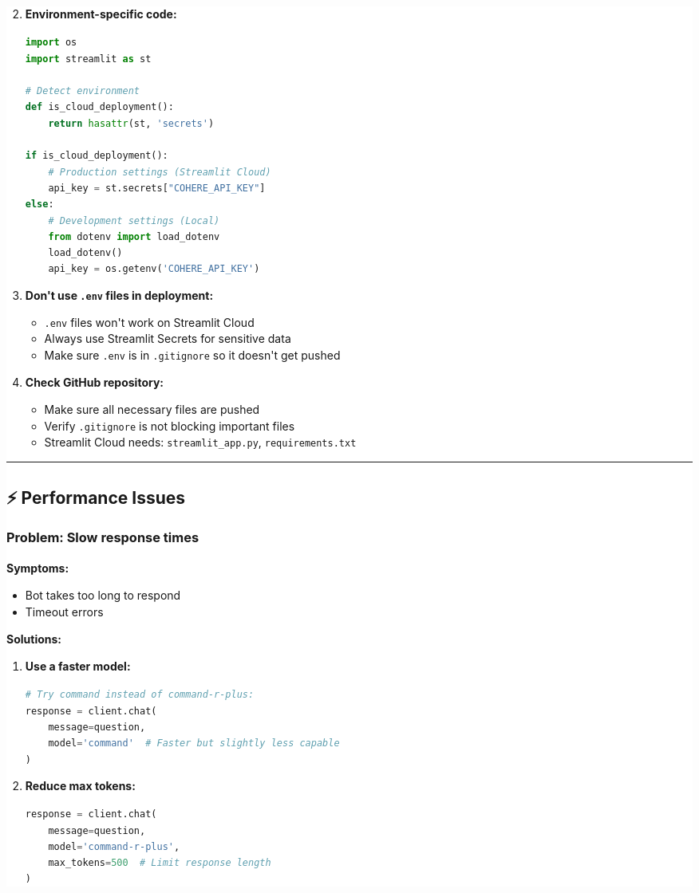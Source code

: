 2. **Environment-specific code:**
   ```python
   import os
   import streamlit as st
   
   # Detect environment
   def is_cloud_deployment():
       return hasattr(st, 'secrets')
   
   if is_cloud_deployment():
       # Production settings (Streamlit Cloud)
       api_key = st.secrets["COHERE_API_KEY"]
   else:
       # Development settings (Local)
       from dotenv import load_dotenv
       load_dotenv()
       api_key = os.getenv('COHERE_API_KEY')
   ```

3. **Don't use `.env` files in deployment:**
   - `.env` files won't work on Streamlit Cloud
   - Always use Streamlit Secrets for sensitive data
   - Make sure `.env` is in `.gitignore` so it doesn't get pushed

4. **Check GitHub repository:**
   - Make sure all necessary files are pushed
   - Verify `.gitignore` is not blocking important files
   - Streamlit Cloud needs: `streamlit_app.py`, `requirements.txt`

---

## ⚡ Performance Issues

### Problem: Slow response times

**Symptoms:**
- Bot takes too long to respond
- Timeout errors

**Solutions:**

1. **Use a faster model:**
   ```python
   # Try command instead of command-r-plus:
   response = client.chat(
       message=question,
       model='command'  # Faster but slightly less capable
   )
   ```

2. **Reduce max tokens:**
   ```python
   response = client.chat(
       message=question,
       model='command-r-plus',
       max_tokens=500  # Limit response length
   )
   ```
